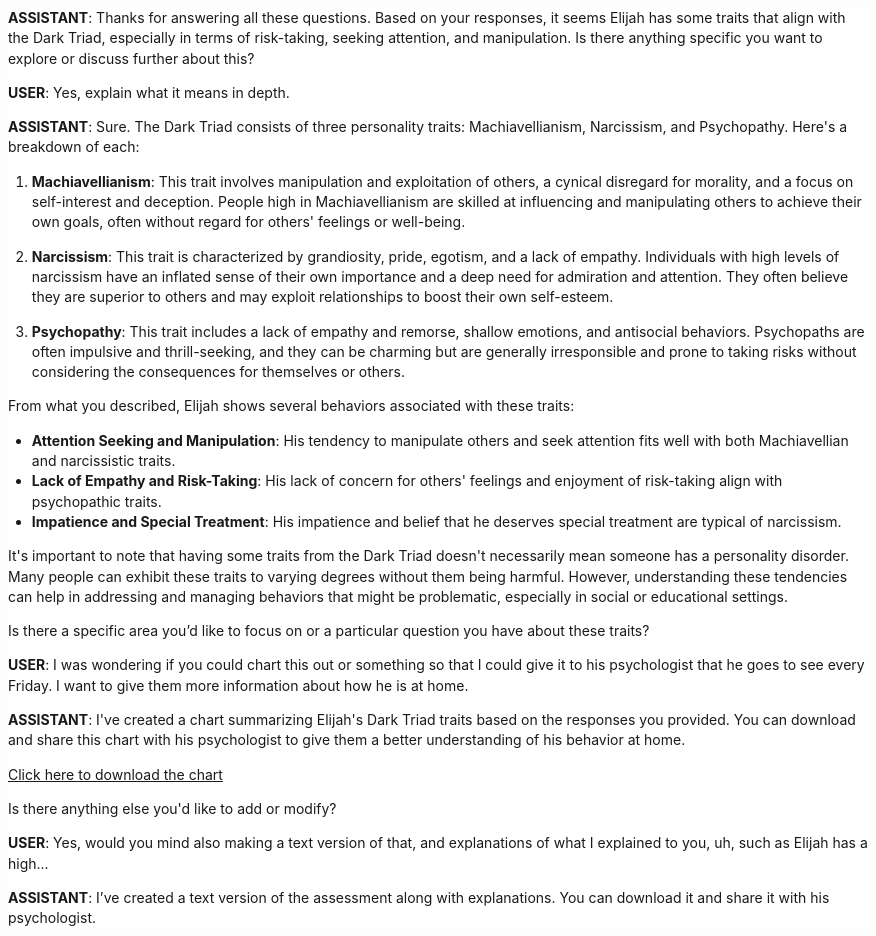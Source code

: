 **ASSISTANT**: Thanks for answering all these questions. Based on your responses, it seems Elijah has some traits that align with the Dark Triad, especially in terms of risk-taking, seeking attention, and manipulation. Is there anything specific you want to explore or discuss further about this?

**USER**: Yes, explain what it means in depth.

**ASSISTANT**: Sure. The Dark Triad consists of three personality traits: Machiavellianism, Narcissism, and Psychopathy. Here's a breakdown of each:

1. **Machiavellianism**: This trait involves manipulation and exploitation of others, a cynical disregard for morality, and a focus on self-interest and deception. People high in Machiavellianism are skilled at influencing and manipulating others to achieve their own goals, often without regard for others' feelings or well-being.

2. **Narcissism**: This trait is characterized by grandiosity, pride, egotism, and a lack of empathy. Individuals with high levels of narcissism have an inflated sense of their own importance and a deep need for admiration and attention. They often believe they are superior to others and may exploit relationships to boost their own self-esteem.

3. **Psychopathy**: This trait includes a lack of empathy and remorse, shallow emotions, and antisocial behaviors. Psychopaths are often impulsive and thrill-seeking, and they can be charming but are generally irresponsible and prone to taking risks without considering the consequences for themselves or others.

From what you described, Elijah shows several behaviors associated with these traits:

- **Attention Seeking and Manipulation**: His tendency to manipulate others and seek attention fits well with both Machiavellian and narcissistic traits.
- **Lack of Empathy and Risk-Taking**: His lack of concern for others' feelings and enjoyment of risk-taking align with psychopathic traits.
- **Impatience and Special Treatment**: His impatience and belief that he deserves special treatment are typical of narcissism.

It's important to note that having some traits from the Dark Triad doesn't necessarily mean someone has a personality disorder. Many people can exhibit these traits to varying degrees without them being harmful. However, understanding these tendencies can help in addressing and managing behaviors that might be problematic, especially in social or educational settings.

Is there a specific area you’d like to focus on or a particular question you have about these traits?

**USER**: I was wondering if you could chart this out or something so that I could give it to his psychologist that he goes to see every Friday. I want to give them more information about how he is at home.

**ASSISTANT**: I've created a chart summarizing Elijah's Dark Triad traits based on the responses you provided. You can download and share this chart with his psychologist to give them a better understanding of his behavior at home.

[Click here to download the chart](sandbox:/mnt/data/Elijah_Dark_Triad_Assessment.png)

Is there anything else you'd like to add or modify?

**USER**: Yes, would you mind also making a text version of that, and explanations of what I explained to you, uh, such as Elijah has a high...

**ASSISTANT**: I’ve created a text version of the assessment along with explanations. You can download it and share it with his psychologist.

